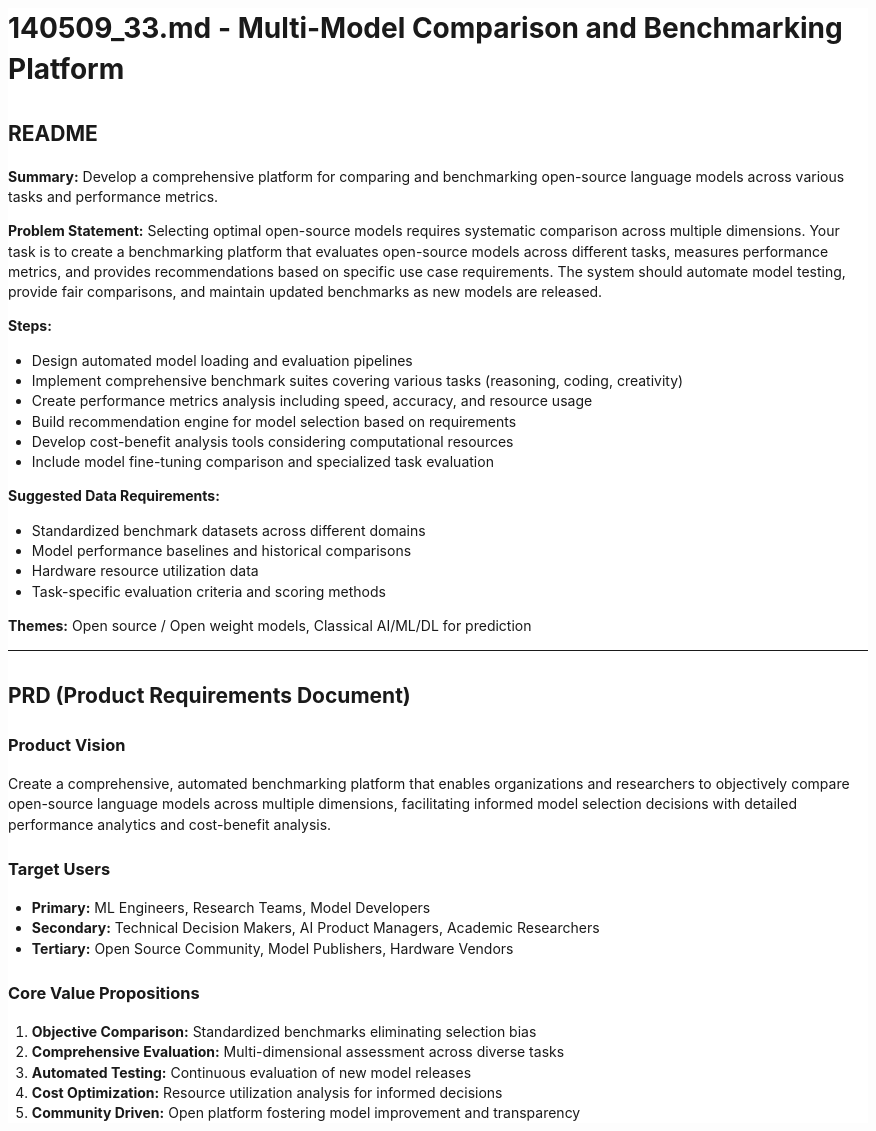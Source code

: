 # 140509_33.md - Multi-Model Comparison and Benchmarking Platform

## README

**Summary:** Develop a comprehensive platform for comparing and benchmarking open-source language models across various tasks and performance metrics.

**Problem Statement:** Selecting optimal open-source models requires systematic comparison across multiple dimensions. Your task is to create a benchmarking platform that evaluates open-source models across different tasks, measures performance metrics, and provides recommendations based on specific use case requirements. The system should automate model testing, provide fair comparisons, and maintain updated benchmarks as new models are released.

**Steps:**
- Design automated model loading and evaluation pipelines
- Implement comprehensive benchmark suites covering various tasks (reasoning, coding, creativity)
- Create performance metrics analysis including speed, accuracy, and resource usage
- Build recommendation engine for model selection based on requirements
- Develop cost-benefit analysis tools considering computational resources
- Include model fine-tuning comparison and specialized task evaluation

**Suggested Data Requirements:**
- Standardized benchmark datasets across different domains
- Model performance baselines and historical comparisons
- Hardware resource utilization data
- Task-specific evaluation criteria and scoring methods

**Themes:** Open source / Open weight models, Classical AI/ML/DL for prediction

---

## PRD (Product Requirements Document)

### Product Vision
Create a comprehensive, automated benchmarking platform that enables organizations and researchers to objectively compare open-source language models across multiple dimensions, facilitating informed model selection decisions with detailed performance analytics and cost-benefit analysis.

### Target Users
- **Primary:** ML Engineers, Research Teams, Model Developers
- **Secondary:** Technical Decision Makers, AI Product Managers, Academic Researchers
- **Tertiary:** Open Source Community, Model Publishers, Hardware Vendors

### Core Value Propositions
1. **Objective Comparison:** Standardized benchmarks eliminating selection bias
2. **Comprehensive Evaluation:** Multi-dimensional assessment across diverse tasks
3. **Automated Testing:** Continuous evaluation of new model releases
4. **Cost Optimization:** Resource utilization analysis for informed decisions
5. **Community Driven:** Open platform fostering model improvement and transparency
